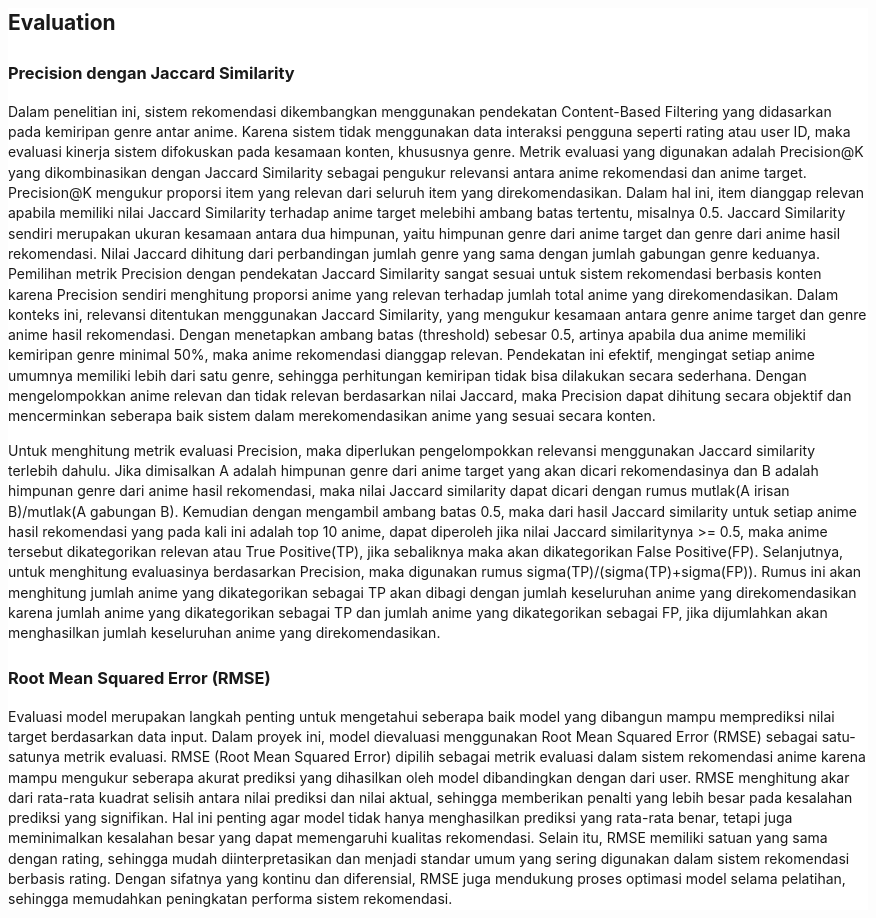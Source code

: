 ## Evaluation

### Precision dengan Jaccard Similarity

Dalam penelitian ini, sistem rekomendasi dikembangkan menggunakan pendekatan Content-Based Filtering yang didasarkan pada kemiripan genre antar anime. Karena sistem tidak menggunakan data interaksi pengguna seperti rating atau user ID, maka evaluasi kinerja sistem difokuskan pada kesamaan konten, khususnya genre. Metrik evaluasi yang digunakan adalah Precision@K yang dikombinasikan dengan Jaccard Similarity sebagai pengukur relevansi antara anime rekomendasi dan anime target.
Precision@K mengukur proporsi item yang relevan dari seluruh item yang direkomendasikan. Dalam hal ini, item dianggap relevan apabila memiliki nilai Jaccard Similarity terhadap anime target melebihi ambang batas tertentu, misalnya 0.5. Jaccard Similarity sendiri merupakan ukuran kesamaan antara dua himpunan, yaitu himpunan genre dari anime target dan genre dari anime hasil rekomendasi. Nilai Jaccard dihitung dari perbandingan jumlah genre yang sama dengan jumlah gabungan genre keduanya.
Pemilihan metrik Precision dengan pendekatan Jaccard Similarity sangat sesuai untuk sistem rekomendasi berbasis konten karena Precision sendiri menghitung proporsi anime yang relevan terhadap jumlah total anime yang direkomendasikan. Dalam konteks ini, relevansi ditentukan menggunakan Jaccard Similarity, yang mengukur kesamaan antara genre anime target dan genre anime hasil rekomendasi. Dengan menetapkan ambang batas (threshold) sebesar 0.5, artinya apabila dua anime memiliki kemiripan genre minimal 50%, maka anime rekomendasi dianggap relevan. Pendekatan ini efektif, mengingat setiap anime umumnya memiliki lebih dari satu genre, sehingga perhitungan kemiripan tidak bisa dilakukan secara sederhana. Dengan mengelompokkan anime relevan dan tidak relevan berdasarkan nilai Jaccard, maka Precision dapat dihitung secara objektif dan mencerminkan seberapa baik sistem dalam merekomendasikan anime yang sesuai secara konten.

Untuk menghitung metrik evaluasi Precision, maka diperlukan pengelompokkan relevansi menggunakan Jaccard similarity terlebih dahulu. Jika dimisalkan A adalah himpunan genre dari anime target yang akan dicari rekomendasinya dan B adalah himpunan genre dari anime hasil rekomendasi, maka nilai Jaccard similarity dapat dicari dengan rumus mutlak(A irisan B)/mutlak(A gabungan B). Kemudian dengan mengambil ambang batas 0.5, maka dari hasil Jaccard similarity untuk setiap anime hasil rekomendasi yang pada kali ini adalah top 10 anime, dapat diperoleh jika nilai Jaccard similaritynya >= 0.5, maka anime tersebut dikategorikan relevan atau True Positive(TP), jika sebaliknya maka akan dikategorikan False Positive(FP). Selanjutnya, untuk menghitung evaluasinya berdasarkan Precision, maka digunakan rumus sigma(TP)/(sigma(TP)+sigma(FP)). Rumus ini akan menghitung jumlah anime yang dikategorikan sebagai TP akan dibagi dengan jumlah keseluruhan anime yang direkomendasikan karena jumlah anime yang dikategorikan sebagai TP dan jumlah anime yang dikategorikan sebagai FP, jika dijumlahkan akan menghasilkan jumlah keseluruhan anime yang direkomendasikan.

### Root Mean Squared Error (RMSE)

Evaluasi model merupakan langkah penting untuk mengetahui seberapa baik model yang dibangun mampu memprediksi nilai target berdasarkan data input. Dalam proyek ini, model dievaluasi menggunakan Root Mean Squared Error (RMSE) sebagai satu-satunya metrik evaluasi. RMSE (Root Mean Squared Error) dipilih sebagai metrik evaluasi dalam sistem rekomendasi anime karena mampu mengukur seberapa akurat prediksi yang dihasilkan oleh model dibandingkan dengan dari user. RMSE menghitung akar dari rata-rata kuadrat selisih antara nilai prediksi dan nilai aktual, sehingga memberikan penalti yang lebih besar pada kesalahan prediksi yang signifikan. Hal ini penting agar model tidak hanya menghasilkan prediksi yang rata-rata benar, tetapi juga meminimalkan kesalahan besar yang dapat memengaruhi kualitas rekomendasi. Selain itu, RMSE memiliki satuan yang sama dengan rating, sehingga mudah diinterpretasikan dan menjadi standar umum yang sering digunakan dalam sistem rekomendasi berbasis rating. Dengan sifatnya yang kontinu dan diferensial, RMSE juga mendukung proses optimasi model selama pelatihan, sehingga memudahkan peningkatan performa sistem rekomendasi.
